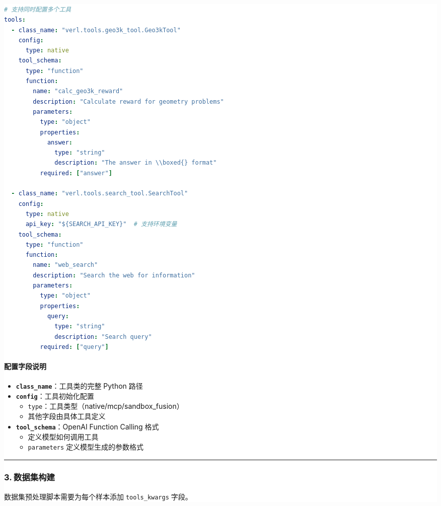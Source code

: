 ```yaml
# 支持同时配置多个工具
tools:
  - class_name: "verl.tools.geo3k_tool.Geo3kTool"
    config:
      type: native
    tool_schema:
      type: "function"
      function:
        name: "calc_geo3k_reward"
        description: "Calculate reward for geometry problems"
        parameters:
          type: "object"
          properties:
            answer:
              type: "string"
              description: "The answer in \\boxed{} format"
          required: ["answer"]

  - class_name: "verl.tools.search_tool.SearchTool"
    config:
      type: native
      api_key: "${SEARCH_API_KEY}"  # 支持环境变量
    tool_schema:
      type: "function"
      function:
        name: "web_search"
        description: "Search the web for information"
        parameters:
          type: "object"
          properties:
            query:
              type: "string"
              description: "Search query"
          required: ["query"]
```

#### 配置字段说明

- **`class_name`**：工具类的完整 Python 路径
- **`config`**：工具初始化配置
  - `type`：工具类型（native/mcp/sandbox_fusion）
  - 其他字段由具体工具定义
- **`tool_schema`**：OpenAI Function Calling 格式
  - 定义模型如何调用工具
  - `parameters` 定义模型生成的参数格式

---

### 3. 数据集构建

数据集预处理脚本需要为每个样本添加 `tools_kwargs` 字段。
